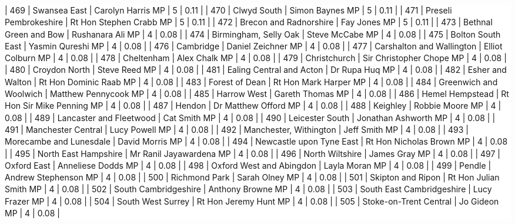 | 469 | Swansea East | Carolyn Harris MP | 5 | 0.11 |
| 470 | Clwyd South | Simon Baynes MP | 5 | 0.11 |
| 471 | Preseli Pembrokeshire | Rt Hon Stephen Crabb MP | 5 | 0.11 |
| 472 | Brecon and Radnorshire | Fay Jones MP | 5 | 0.11 |
| 473 | Bethnal Green and Bow | Rushanara Ali MP | 4 | 0.08 |
| 474 | Birmingham, Selly Oak | Steve McCabe MP | 4 | 0.08 |
| 475 | Bolton South East | Yasmin Qureshi MP | 4 | 0.08 |
| 476 | Cambridge | Daniel Zeichner MP | 4 | 0.08 |
| 477 | Carshalton and Wallington | Elliot Colburn MP | 4 | 0.08 |
| 478 | Cheltenham | Alex Chalk MP | 4 | 0.08 |
| 479 | Christchurch | Sir Christopher Chope MP | 4 | 0.08 |
| 480 | Croydon North | Steve Reed MP | 4 | 0.08 |
| 481 | Ealing Central and Acton | Dr Rupa Huq MP | 4 | 0.08 |
| 482 | Esher and Walton | Rt Hon Dominic Raab MP | 4 | 0.08 |
| 483 | Forest of Dean | Rt Hon Mark Harper MP | 4 | 0.08 |
| 484 | Greenwich and Woolwich | Matthew Pennycook MP | 4 | 0.08 |
| 485 | Harrow West | Gareth Thomas MP | 4 | 0.08 |
| 486 | Hemel Hempstead | Rt Hon Sir Mike Penning MP | 4 | 0.08 |
| 487 | Hendon | Dr Matthew Offord MP | 4 | 0.08 |
| 488 | Keighley | Robbie Moore MP | 4 | 0.08 |
| 489 | Lancaster and Fleetwood | Cat Smith MP | 4 | 0.08 |
| 490 | Leicester South | Jonathan Ashworth MP | 4 | 0.08 |
| 491 | Manchester Central | Lucy Powell MP | 4 | 0.08 |
| 492 | Manchester, Withington | Jeff Smith MP | 4 | 0.08 |
| 493 | Morecambe and Lunesdale | David Morris MP | 4 | 0.08 |
| 494 | Newcastle upon Tyne East | Rt Hon Nicholas Brown MP | 4 | 0.08 |
| 495 | North East Hampshire | Mr Ranil Jayawardena MP | 4 | 0.08 |
| 496 | North Wiltshire | James Gray MP | 4 | 0.08 |
| 497 | Oxford East | Anneliese Dodds MP | 4 | 0.08 |
| 498 | Oxford West and Abingdon | Layla Moran MP | 4 | 0.08 |
| 499 | Pendle | Andrew Stephenson MP | 4 | 0.08 |
| 500 | Richmond Park | Sarah Olney MP | 4 | 0.08 |
| 501 | Skipton and Ripon | Rt Hon Julian Smith MP | 4 | 0.08 |
| 502 | South Cambridgeshire | Anthony Browne MP | 4 | 0.08 |
| 503 | South East Cambridgeshire | Lucy Frazer MP | 4 | 0.08 |
| 504 | South West Surrey | Rt Hon Jeremy Hunt MP | 4 | 0.08 |
| 505 | Stoke-on-Trent Central | Jo Gideon MP | 4 | 0.08 |